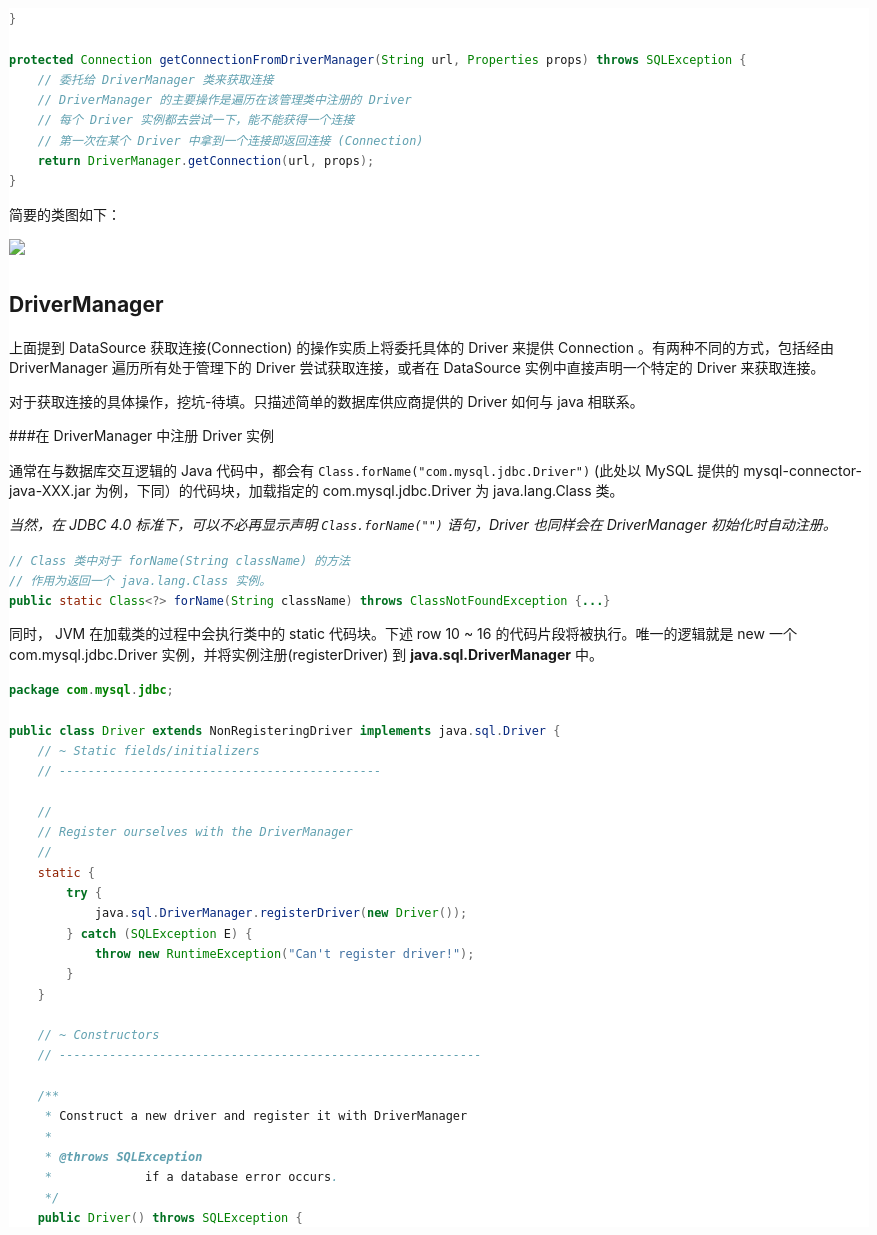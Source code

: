 ```java
}

protected Connection getConnectionFromDriverManager(String url, Properties props) throws SQLException {
    // 委托给 DriverManager 类来获取连接
    // DriverManager 的主要操作是遍历在该管理类中注册的 Driver
    // 每个 Driver 实例都去尝试一下，能不能获得一个连接
    // 第一次在某个 Driver 中拿到一个连接即返回连接 (Connection)
	return DriverManager.getConnection(url, props);
}
```

简要的类图如下：

![](https://ws4.sinaimg.cn/large/006tNc79gy1fncrgqcjqoj31es15ajxj.jpg)

## DriverManager

上面提到 DataSource 获取连接(Connection) 的操作实质上将委托具体的 Driver 来提供 Connection 。有两种不同的方式，包括经由 DriverManager 遍历所有处于管理下的 Driver 尝试获取连接，或者在 DataSource 实例中直接声明一个特定的 Driver 来获取连接。

对于获取连接的具体操作，挖坑-待填。只描述简单的数据库供应商提供的 Driver 如何与 java 相联系。

###在 DriverManager 中注册 Driver 实例

通常在与数据库交互逻辑的 Java 代码中，都会有 `Class.forName("com.mysql.jdbc.Driver")` (此处以 MySQL 提供的 mysql-connector-java-XXX.jar 为例，下同）的代码块，加载指定的 com.mysql.jdbc.Driver 为 java.lang.Class 类。

*当然，在 JDBC 4.0 标准下，可以不必再显示声明 `Class.forName("")` 语句，Driver 也同样会在 DriverManager 初始化时自动注册。*

```java
// Class 类中对于 forName(String className) 的方法
// 作用为返回一个 java.lang.Class 实例。
public static Class<?> forName(String className) throws ClassNotFoundException {...}
```

同时， JVM 在加载类的过程中会执行类中的 static 代码块。下述 row 10 ~ 16 的代码片段将被执行。唯一的逻辑就是 new 一个 com.mysql.jdbc.Driver 实例，并将实例注册(registerDriver) 到 **java.sql.DriverManager** 中。 

```java
package com.mysql.jdbc;

public class Driver extends NonRegisteringDriver implements java.sql.Driver {
	// ~ Static fields/initializers
	// ---------------------------------------------

	//
	// Register ourselves with the DriverManager
	//
	static {
		try {
			java.sql.DriverManager.registerDriver(new Driver());
		} catch (SQLException E) {
			throw new RuntimeException("Can't register driver!");
		}
	}

	// ~ Constructors
	// -----------------------------------------------------------

	/**
	 * Construct a new driver and register it with DriverManager
	 * 
	 * @throws SQLException
	 *             if a database error occurs.
	 */
	public Driver() throws SQLException {
```
